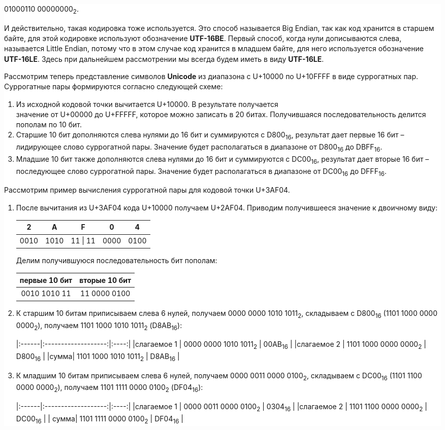  01000110 00000000<sub>2</sub>. 

 И действительно, такая кодировка тоже используется. Это способ называется Big Endian, так как код хранится в старшем байте, для этой кодировке используют обозначение **UTF-16BE**.  Первый способ, когда нули дописываются слева, называется Little Endian, потому что в этом случае код хранится в младшем байте, для него используется обозначение **UTF-16LE**. Здесь при дальнейшем рассмотрении мы всегда будем иметь в виду **UTF-16LE**.


Рассмотрим теперь представление символов **Unicode** из диапазона с U+10000 по U+10FFFF в виде суррогатных пар. Суррогатные пары формируются согласно следующей схеме:

1.	Из исходной кодовой точки вычитается U+10000. В результате получается 	
    значение от U+00000 до U+FFFFF, которое можно записать в 20 битах. Получившаяся последовательность делится пополам по 10 бит.
2.	Старшие 10 бит дополняются слева нулями до 16 бит и суммируются с D800<sub>16</sub>, результат дает первые 16 бит – лидирующее слово суррогатной пары. Значение будет располагаться в диапазоне от D800<sub>16</sub> до DBFF<sub>16</sub>.
3.	Младшие 10 бит также дополняются слева нулями до 16 бит и суммируются с DС00<sub>16</sub>, результат дает вторые 16 бит – последующее слово суррогатной пары. Значение будет располагаться в диапазоне от DС00<sub>16</sub> до DFFF<sub>16</sub>.


Рассмотрим пример вычисления суррогатной пары для кодовой точки U+3AF04.
1.	После вычитания из U+3AF04 кода U+10000 получаем U+2AF04. Приводим получившееся значение к 
	двоичному виду:

	| 2 | A | F | 0 | 4 |
	|:-:|:-:|:-:|:-:|:-:|
	| 0010 | 1010 | 11  \|  11 | 0000 | 0100 |

	Делим получившуюся последовательность бит пополам:

	|первые 10 бит|вторые 10 бит|
	|:----:|:-----:| 
	| 0010 1010 11 | 11 0000 0100 |

2.	К старшим 10 битам приписываем слева 6 нулей, получаем 0000 0000 1010 1011<sub>2</sub>, 
	складываем с D800<sub>16</sub> (1101 1000 0000 0000<sub>2</sub>), получаем 1101 1000 1010 1011<sub>2</sub> (D8AB<sub>16</sub>):

	|:------|:-------------------:|:----:|
	|слагаемое 1 | 0000 0000 1010 1011<sub>2</sub> | 00AB<sub>16</sub> |
	|слагаемое 2 | 1101 1000 0000 0000<sub>2</sub> | D800<sub>16</sub> |
	|сумма| 1101 1000 1010 1011<sub>2</sub> | D8AB<sub>16</sub> |

3.	К младшим 10 битам приписываем слева 6 нулей, получаем 0000 0011 0000 0100<sub>2</sub>,
	складываем с DС00<sub>16</sub> (1101 1100 0000 0000<sub>2</sub>), получаем 1101 1111 0000 0100<sub>2</sub> (DF04<sub>16</sub>):

	|:------|:-------------------:|:----:|
	|слагаемое 1 |  0000 0011 0000 0100<sub>2</sub> | 0304<sub>16</sub> |
	|слагаемое 2 |  1101 1100 0000 0000<sub>2</sub> | DC00<sub>16</sub> |
	| сумма|  1101 1111 0000 0100<sub>2</sub> | DF04<sub>16</sub> |
